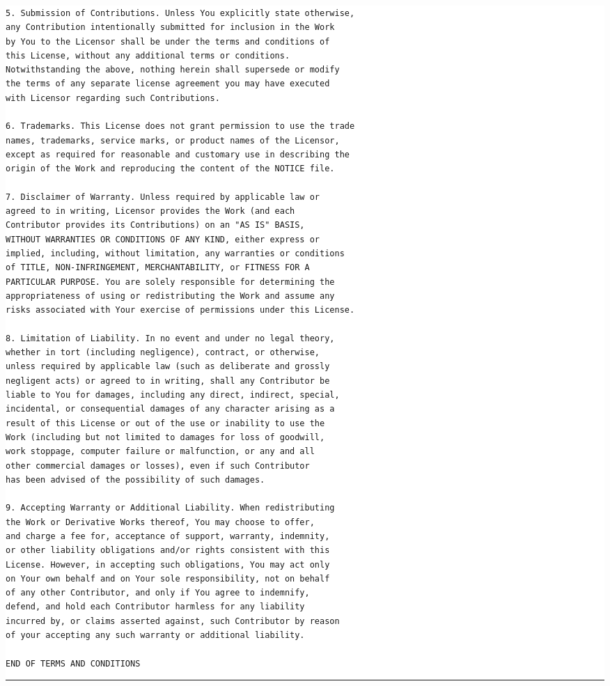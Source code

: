 ```
5. Submission of Contributions. Unless You explicitly state otherwise,
any Contribution intentionally submitted for inclusion in the Work
by You to the Licensor shall be under the terms and conditions of
this License, without any additional terms or conditions.
Notwithstanding the above, nothing herein shall supersede or modify
the terms of any separate license agreement you may have executed
with Licensor regarding such Contributions.

6. Trademarks. This License does not grant permission to use the trade
names, trademarks, service marks, or product names of the Licensor,
except as required for reasonable and customary use in describing the
origin of the Work and reproducing the content of the NOTICE file.

7. Disclaimer of Warranty. Unless required by applicable law or
agreed to in writing, Licensor provides the Work (and each
Contributor provides its Contributions) on an "AS IS" BASIS,
WITHOUT WARRANTIES OR CONDITIONS OF ANY KIND, either express or
implied, including, without limitation, any warranties or conditions
of TITLE, NON-INFRINGEMENT, MERCHANTABILITY, or FITNESS FOR A
PARTICULAR PURPOSE. You are solely responsible for determining the
appropriateness of using or redistributing the Work and assume any
risks associated with Your exercise of permissions under this License.

8. Limitation of Liability. In no event and under no legal theory,
whether in tort (including negligence), contract, or otherwise,
unless required by applicable law (such as deliberate and grossly
negligent acts) or agreed to in writing, shall any Contributor be
liable to You for damages, including any direct, indirect, special,
incidental, or consequential damages of any character arising as a
result of this License or out of the use or inability to use the
Work (including but not limited to damages for loss of goodwill,
work stoppage, computer failure or malfunction, or any and all
other commercial damages or losses), even if such Contributor
has been advised of the possibility of such damages.

9. Accepting Warranty or Additional Liability. When redistributing
the Work or Derivative Works thereof, You may choose to offer,
and charge a fee for, acceptance of support, warranty, indemnity,
or other liability obligations and/or rights consistent with this
License. However, in accepting such obligations, You may act only
on Your own behalf and on Your sole responsibility, not on behalf
of any other Contributor, and only if You agree to indemnify,
defend, and hold each Contributor harmless for any liability
incurred by, or claims asserted against, such Contributor by reason
of your accepting any such warranty or additional liability.

END OF TERMS AND CONDITIONS
```

---
